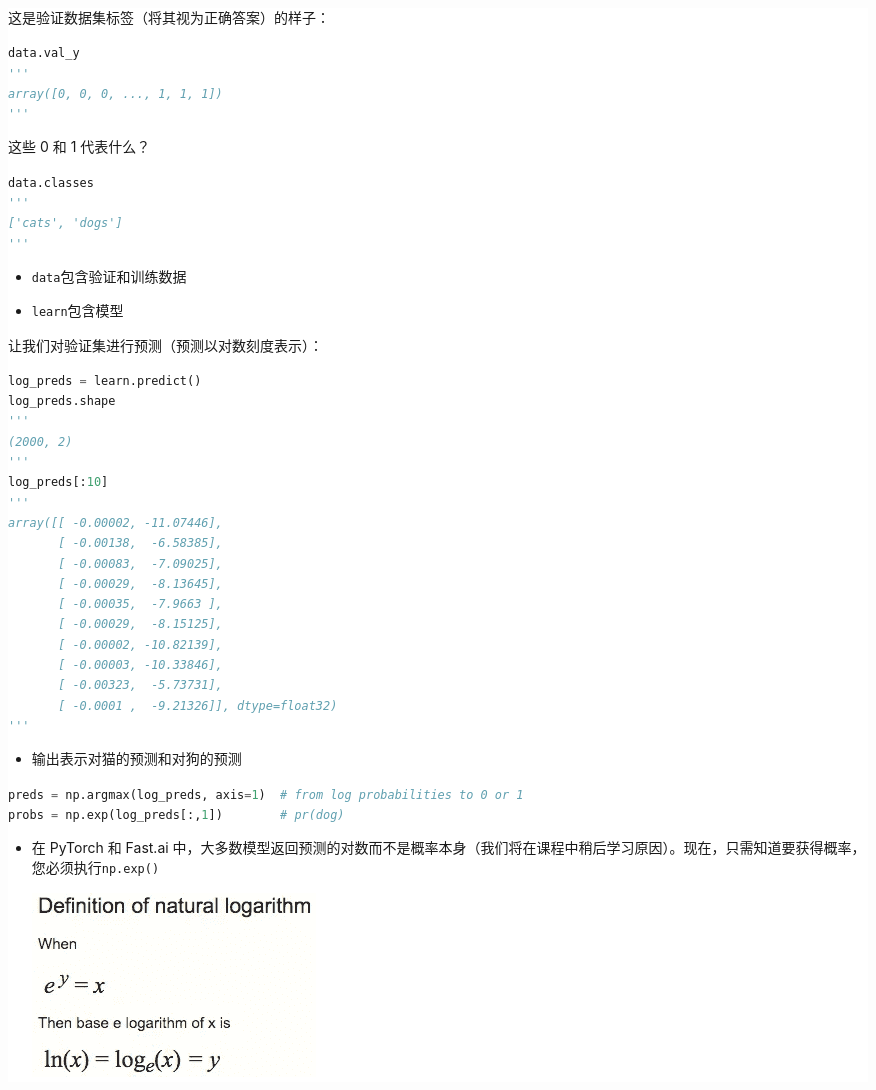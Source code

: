 这是验证数据集标签（将其视为正确答案）的样子：

```py
data.val_y
'''
array([0, 0, 0, ..., 1, 1, 1])
'''
```

这些 0 和 1 代表什么？

```py
data.classes
'''
['cats', 'dogs']
'''
```

+   `data`包含验证和训练数据

+   `learn`包含模型

让我们对验证集进行预测（预测以对数刻度表示）：

```py
log_preds = learn.predict()
log_preds.shape
'''
(2000, 2)
'''
log_preds[:10]
'''
array([[ -0.00002, -11.07446],
       [ -0.00138,  -6.58385],
       [ -0.00083,  -7.09025],
       [ -0.00029,  -8.13645],
       [ -0.00035,  -7.9663 ],
       [ -0.00029,  -8.15125],
       [ -0.00002, -10.82139],
       [ -0.00003, -10.33846],
       [ -0.00323,  -5.73731],
       [ -0.0001 ,  -9.21326]], dtype=float32)
'''
```

+   输出表示对猫的预测和对狗的预测

```py
preds = np.argmax(log_preds, axis=1)  # from log probabilities to 0 or 1
probs = np.exp(log_preds[:,1])        # pr(dog)
```

+   在 PyTorch 和 Fast.ai 中，大多数模型返回预测的对数而不是概率本身（我们将在课程中稍后学习原因）。现在，只需知道要获得概率，您必须执行`np.exp()`

    ![](img/1-2.webp)
